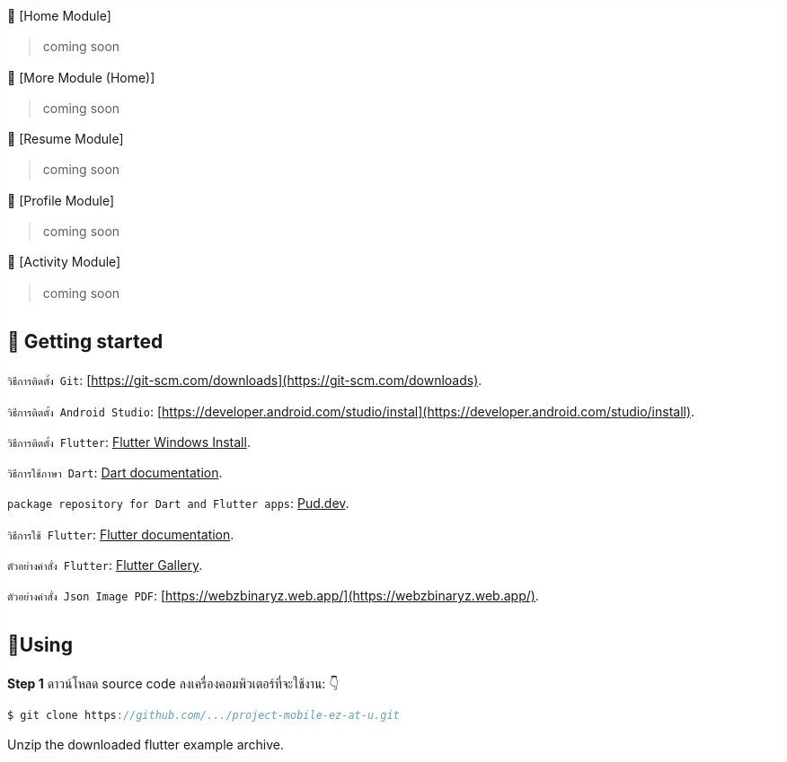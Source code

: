 📌  [Home Module]

> coming soon

📌 [More Module (Home)] 

> coming soon

📌  [Resume Module]

> coming soon

📌  [Profile Module]

> coming soon

📌 [Activity Module]

> coming soon

## 🔧 Getting started


`วิธีการติตตั้ง Git`:
[https://git-scm.com/downloads](https://git-scm.com/downloads).

`วิธีการติตตั้ง Android Studio`:
[https://developer.android.com/studio/instal](https://developer.android.com/studio/install).

`วิธีการติตตั้ง Flutter`:
[Flutter Windows Install](https://docs.flutter.dev/get-started/install/windows).

`วิธีการใช้ภาษา Dart`:
[Dart documentation](https://dart.dev/guides).

`package repository for Dart and Flutter apps`:
[Pud.dev](https://pub.dev/).

`วิธีการใช้ Flutter`:
[Flutter documentation](https://docs.flutter.dev/).

`ตัวอย่างคำสั่ง Flutter`:
[Flutter Gallery](https://gallery.flutter.dev/#/).

`ตัวอย่างคำสั่ง Json Image PDF`:
[https://webzbinaryz.web.app/](https://webzbinaryz.web.app/).






## 📌<a name="using"></a>Using ##

**Step 1**
ดาวน์โหลด source code ลงเครื่องคอมพิวเตอร์ที่จะใช้งาน:  👇

```dart
$ git clone https://github.com/.../project-mobile-ez-at-u.git
```
 Unzip the downloaded flutter example archive.
